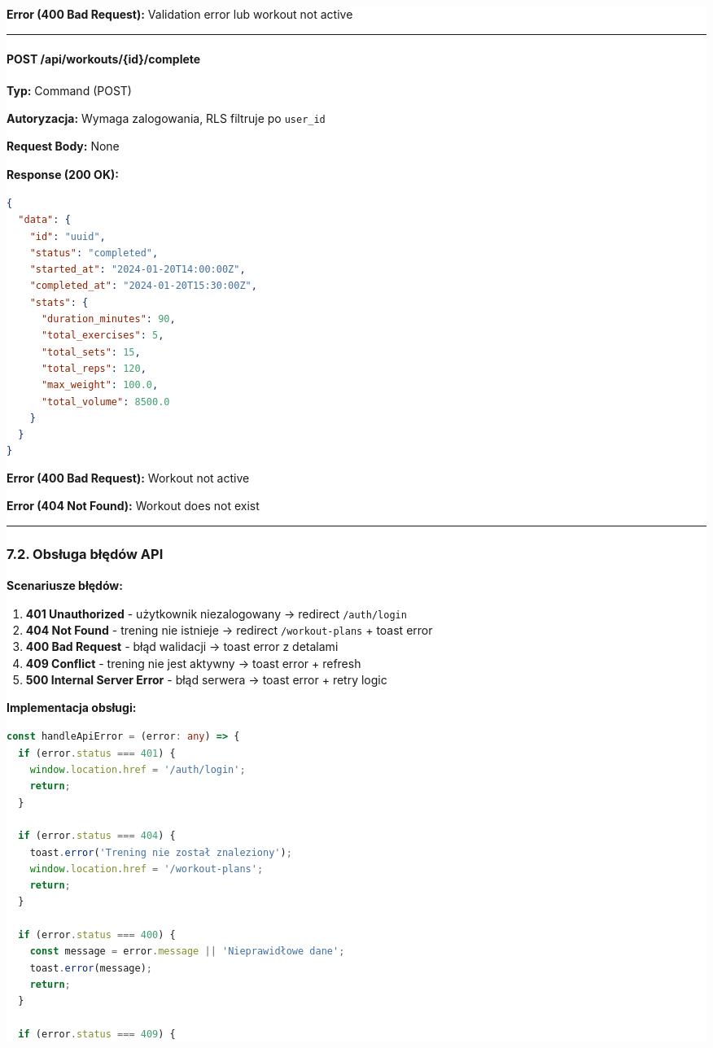 **Error (400 Bad Request):** Validation error lub workout not active

---

#### POST /api/workouts/{id}/complete

**Typ:** Command (POST)

**Autoryzacja:** Wymaga zalogowania, RLS filtruje po `user_id`

**Request Body:** None

**Response (200 OK):**
```json
{
  "data": {
    "id": "uuid",
    "status": "completed",
    "started_at": "2024-01-20T14:00:00Z",
    "completed_at": "2024-01-20T15:30:00Z",
    "stats": {
      "duration_minutes": 90,
      "total_exercises": 5,
      "total_sets": 15,
      "total_reps": 120,
      "max_weight": 100.0,
      "total_volume": 8500.0
    }
  }
}
```

**Error (400 Bad Request):** Workout not active

**Error (404 Not Found):** Workout does not exist

---

### 7.2. Obsługa błędów API

**Scenariusze błędów:**
1. **401 Unauthorized** - użytkownik niezalogowany → redirect `/auth/login`
2. **404 Not Found** - trening nie istnieje → redirect `/workout-plans` + toast error
3. **400 Bad Request** - błąd walidacji → toast error z detalami
4. **409 Conflict** - trening nie jest aktywny → toast error + refresh
5. **500 Internal Server Error** - błąd serwera → toast error + retry logic

**Implementacja obsługi:**
```typescript
const handleApiError = (error: any) => {
  if (error.status === 401) {
    window.location.href = '/auth/login';
    return;
  }

  if (error.status === 404) {
    toast.error('Trening nie został znaleziony');
    window.location.href = '/workout-plans';
    return;
  }

  if (error.status === 400) {
    const message = error.message || 'Nieprawidłowe dane';
    toast.error(message);
    return;
  }

  if (error.status === 409) {
```